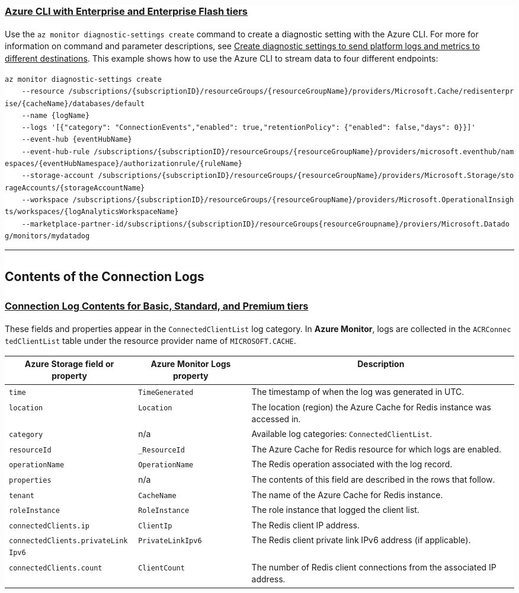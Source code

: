 ### [Azure CLI with Enterprise and Enterprise Flash tiers](#tab/enterprise-enterprise-flash)

Use the `az monitor diagnostic-settings create` command to create a diagnostic setting with the Azure CLI. For more for information on command and parameter descriptions, see [Create diagnostic settings to send platform logs and metrics to different destinations](/cli/azure/monitor/diagnostic-settings#az-monitor-diagnostic-settings-create). This example shows how to use the Azure CLI to stream data to four different endpoints:

```azurecli
az monitor diagnostic-settings create 
    --resource /subscriptions/{subscriptionID}/resourceGroups/{resourceGroupName}/providers/Microsoft.Cache/redisenterprise/{cacheName}/databases/default
    --name {logName}
    --logs '[{"category": "ConnectionEvents","enabled": true,"retentionPolicy": {"enabled": false,"days": 0}}]'
    --event-hub {eventHubName}
    --event-hub-rule /subscriptions/{subscriptionID}/resourceGroups/{resourceGroupName}/providers/microsoft.eventhub/namespaces/{eventHubNamespace}/authorizationrule/{ruleName}
    --storage-account /subscriptions/{subscriptionID}/resourceGroups/{resourceGroupName}/providers/Microsoft.Storage/storageAccounts/{storageAccountName}
    --workspace /subscriptions/{subscriptionID}/resourceGroups/{resourceGroupName}/providers/Microsoft.OperationalInsights/workspaces/{logAnalyticsWorkspaceName}
    --marketplace-partner-id/subscriptions/{subscriptionID}/resourceGroups{resourceGroupname}/proviers/Microsoft.Datadog/monitors/mydatadog
```

---

## Contents of the Connection Logs

### [Connection Log Contents for Basic, Standard, and Premium tiers](#tab/basic-standard-premium)
These fields and properties appear in the `ConnectedClientList` log category. In **Azure Monitor**, logs are collected in the `ACRConnectedClientList` table under the resource provider name of `MICROSOFT.CACHE`.

| Azure Storage field or property | Azure Monitor Logs property | Description |
| --- | --- | --- |
| `time` | `TimeGenerated` | The timestamp of when the log was generated in UTC. |
| `location` | `Location` | The location (region) the Azure Cache for Redis instance was accessed in. |
| `category` | n/a | Available log categories: `ConnectedClientList`. |
| `resourceId` | `_ResourceId` | The Azure Cache for Redis resource for which logs are enabled.|
| `operationName` | `OperationName` | The Redis operation associated with the log record. |
| `properties` | n/a | The contents of this field are described in the rows that follow. |
| `tenant` | `CacheName` | The name of the Azure Cache for Redis instance. |
| `roleInstance` | `RoleInstance` | The role instance that logged the client list. |
| `connectedClients.ip` | `ClientIp` | The Redis client IP address. |
| `connectedClients.privateLinkIpv6` | `PrivateLinkIpv6` | The Redis client private link IPv6 address (if applicable). |
| `connectedClients.count` | `ClientCount` | The number of Redis client connections from the associated IP address. |

